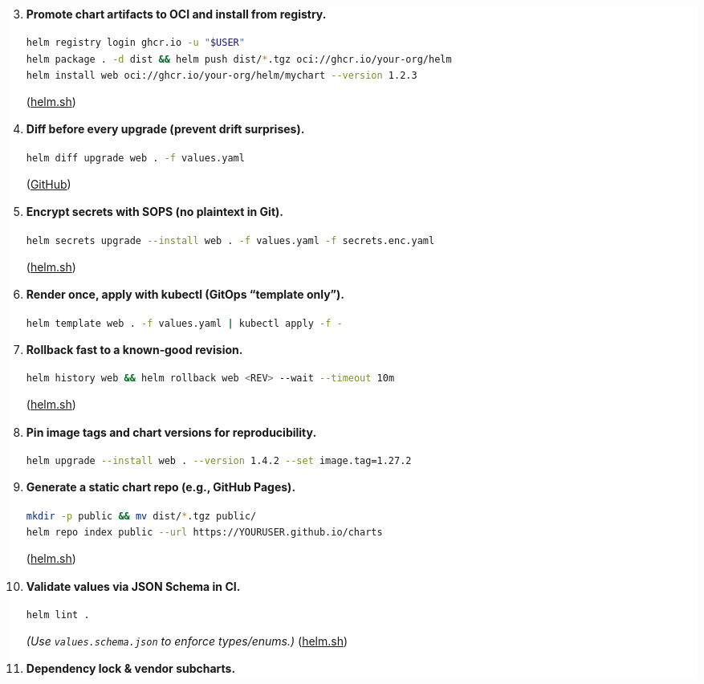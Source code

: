 3. **Promote chart artifacts to OCI and install from registry.**

   ```bash
   helm registry login ghcr.io -u "$USER"
   helm package . -d dist && helm push dist/*.tgz oci://ghcr.io/your-org/helm
   helm install web oci://ghcr.io/your-org/helm/mychart --version 1.2.3
   ```

   ([helm.sh][43])

4. **Diff before every upgrade (prevent drift surprises).**

   ```bash
   helm diff upgrade web . -f values.yaml
   ```

   ([GitHub][44])

5. **Encrypt secrets with SOPS (no plaintext in Git).**

   ```bash
   helm secrets upgrade --install web . -f values.yaml -f secrets.enc.yaml
   ```

   ([helm.sh][45])

6. **Render once, apply with kubectl (GitOps “template only”).**

   ```bash
   helm template web . -f values.yaml | kubectl apply -f -
   ```

7. **Rollback fast to a known‑good revision.**

   ```bash
   helm history web && helm rollback web <REV> --wait --timeout 10m
   ```

   ([helm.sh][22])

8. **Pin image tags and chart versions for reproducibility.**

   ```bash
   helm upgrade --install web . --version 1.4.2 --set image.tag=1.27.2
   ```

9. **Generate a static chart repo (e.g., GitHub Pages).**

   ```bash
   mkdir -p public && mv dist/*.tgz public/
   helm repo index public --url https://YOURUSER.github.io/charts
   ```

   ([helm.sh][50])

10. **Validate values via JSON Schema in CI.**

    ```bash
    helm lint .
    ```

    *(Use `values.schema.json` to enforce types/enums.)* ([helm.sh][3])

11. **Dependency lock & vendor subcharts.**


[1]: https://helm.sh/docs/helm/ "Helm | Docs"
[2]: https://helm.sh/docs/intro/using_helm/ "Using Helm"
[3]: https://helm.sh/docs/topics/charts/ "Charts"
[4]: https://helm.sh/docs/helm/helm_version/ "Helm Version"
[5]: https://helm.sh/docs/helm/helm_env/ "Helm Env"
[6]: https://helm.sh/docs/helm/helm_completion_bash/ "Helm Completion Bash"
[7]: https://helm.sh/docs/helm/helm_repo_list/ "Helm Repo List"
[8]: https://helm.sh/docs/helm/helm_search_repo/ "Helm Search Repo"
[9]: https://helm.sh/docs/helm/helm_search/ "Helm Search"
[10]: https://helm.sh/docs/helm/helm_repo_index/ "Helm | Helm Repo Index"
[11]: https://helm.sh/docs/helm/helm_show_readme/ "Helm | Helm Show Readme"
[12]: https://helm.sh/docs/helm/helm_show_values/ "Helm Show Values"
[13]: https://helm.sh/docs/helm/helm_show_crds/ "Helm Show Crds"
[14]: https://helm.sh/docs/helm/helm_pull/ "Helm Pull"
[15]: https://artifacthub.io/packages/helm/artifact-hub/artifact-hub?modal=values-schema&path=hub.theme "artifact-hub 1.21.0 · artifacthub/artifact-hub"
[16]: https://helm.sh/docs/chart_template_guide/values_files/ "Values Files - Helm"
[17]: https://helm.sh/docs/chart_best_practices/custom_resource_definitions/ "Custom Resource Definitions"
[18]: https://helm.sh/docs/helm/helm_list/ "Helm List"
[19]: https://helm.sh/docs/helm/helm_status/ "Helm Status"
[20]: https://helm.sh/docs/helm/helm_get/ "Helm Get"
[21]: https://helm.sh/docs/helm/helm_get_notes/ "Helm Get Notes"
[22]: https://helm.sh/docs/helm/helm_history/ "Helm History"
[23]: https://helm.sh/docs/helm/helm_uninstall/ "Helm Uninstall"
[24]: https://helm.sh/docs/helm/helm_upgrade/ "Helm Upgrade"
[25]: https://helm.sh/docs/topics/advanced/ "Advanced Helm Techniques"
[26]: https://helm.sh/docs/chart_best_practices/values/ "Values"
[27]: https://helm.sh/docs/helm/helm_get_all/ "Helm Get All"
[28]: https://helm.sh/docs/helm/helm_create/ "Helm Create"
[29]: https://helm.sh/docs/helm/helm_lint/ "Helm Lint"
[30]: https://helm.sh/docs/helm/helm_package/ "Helm | Helm Package"
[31]: https://helm.sh/docs/topics/provenance/ "Helm | Helm Provenance and Integrity"
[32]: https://helm.sh/docs/helm/helm_dependency_update/ "Helm Dependency Update"
[33]: https://helm.sh/docs/helm/helm_dependency_build/ "Helm Dependency Build"
[34]: https://helm.sh/docs/helm/helm_dependency_list/ "Helm Dependency List"
[35]: https://helm.sh/docs/chart_best_practices/dependencies/ "Dependencies - Helm"
[36]: https://helm.sh/docs/chart_template_guide/builtin_objects/ "Built-in Objects"
[37]: https://helm.sh/docs/chart_template_guide/function_list/ "Template Function List"
[38]: https://helm.sh/docs/howto/charts_tips_and_tricks/ "Chart Development Tips and Tricks"
[39]: https://helm.sh/docs/chart_template_guide/named_templates/ "Named Templates"
[40]: https://helm.sh/docs/ "Helm | Docs"
[41]: https://helm.sh/docs/topics/charts_hooks/ "Chart Hooks"
[42]: https://helm.sh/docs/helm/helm_test/ "Helm Test"
[43]: https://helm.sh/docs/topics/registries/ "Helm | Use OCI-based registries"
[44]: https://github.com/databus23/helm-diff "databus23/helm-diff: A helm plugin that shows a diff ..."
[45]: https://helm.sh/docs/helm/helm_plugin_install/ "Helm Plugin Install"
[46]: https://argo-cd.readthedocs.io/en/latest/user-guide/helm/ "Helm - Argo CD - Declarative GitOps CD for Kubernetes"
[47]: https://helm.sh/docs/intro/cheatsheet/ "Cheat Sheet"
[48]: https://stackoverflow.com/questions/64325749/list-all-the-kubernetes-resources-related-to-a-helm-deployment-or-chart "List all the kubernetes resources related to a helm ..."
[49]: https://pkg.go.dev/github.com/norwoodj/helm-docs "helm-docs module - github.com/norwoodj/helm-docs - Go Packages"
[50]: https://helm.sh/docs/topics/chart_repository/ "Helm | The Chart Repository Guide"
[51]: https://helmfile.readthedocs.io/ "helmfile - Read the Docs"